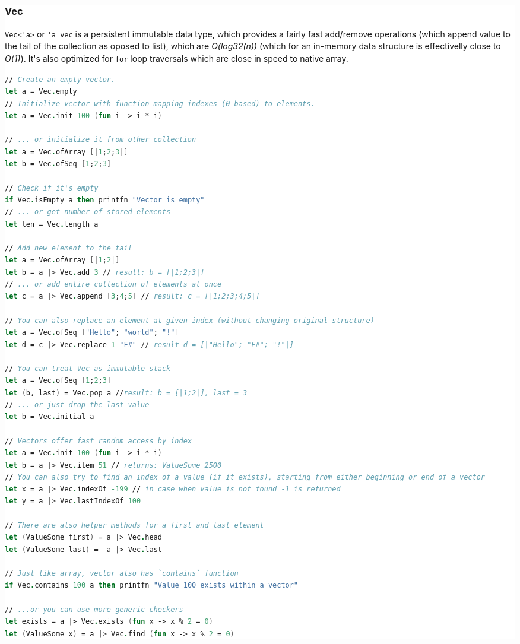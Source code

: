 ### Vec

`Vec<'a>` or `'a vec` is a persistent immutable data type, which provides a fairly fast add/remove operations (which append value to the tail of the collection as oposed to list), which are *O(log32(n))* (which for an in-memory data structure is effectivelly close to *O(1)*). It's also optimized for `for` loop traversals which are close in speed to native array.

```fsharp
// Create an empty vector.
let a = Vec.empty
// Initialize vector with function mapping indexes (0-based) to elements.
let a = Vec.init 100 (fun i -> i * i) 

// ... or initialize it from other collection
let a = Vec.ofArray [|1;2;3|]
let b = Vec.ofSeq [1;2;3]

// Check if it's empty
if Vec.isEmpty a then printfn "Vector is empty"
// ... or get number of stored elements
let len = Vec.length a

// Add new element to the tail
let a = Vec.ofArray [|1;2|]
let b = a |> Vec.add 3 // result: b = [|1;2;3|]
// ... or add entire collection of elements at once
let c = a |> Vec.append [3;4;5] // result: c = [|1;2;3;4;5|]

// You can also replace an element at given index (without changing original structure)
let a = Vec.ofSeq ["Hello"; "world"; "!"]
let d = c |> Vec.replace 1 "F#" // result d = [|"Hello"; "F#"; "!"|]

// You can treat Vec as immutable stack
let a = Vec.ofSeq [1;2;3]
let (b, last) = Vec.pop a //result: b = [|1;2|], last = 3
// ... or just drop the last value
let b = Vec.initial a

// Vectors offer fast random access by index
let a = Vec.init 100 (fun i -> i * i)
let b = a |> Vec.item 51 // returns: ValueSome 2500
// You can also try to find an index of a value (if it exists), starting from either beginning or end of a vector
let x = a |> Vec.indexOf -199 // in case when value is not found -1 is returned
let y = a |> Vec.lastIndexOf 100

// There are also helper methods for a first and last element
let (ValueSome first) = a |> Vec.head
let (ValueSome last) =  a |> Vec.last

// Just like array, vector also has `contains` function
if Vec.contains 100 a then printfn "Value 100 exists within a vector"

// ...or you can use more generic checkers
let exists = a |> Vec.exists (fun x -> x % 2 = 0)
let (ValueSome x) = a |> Vec.find (fun x -> x % 2 = 0)
```
